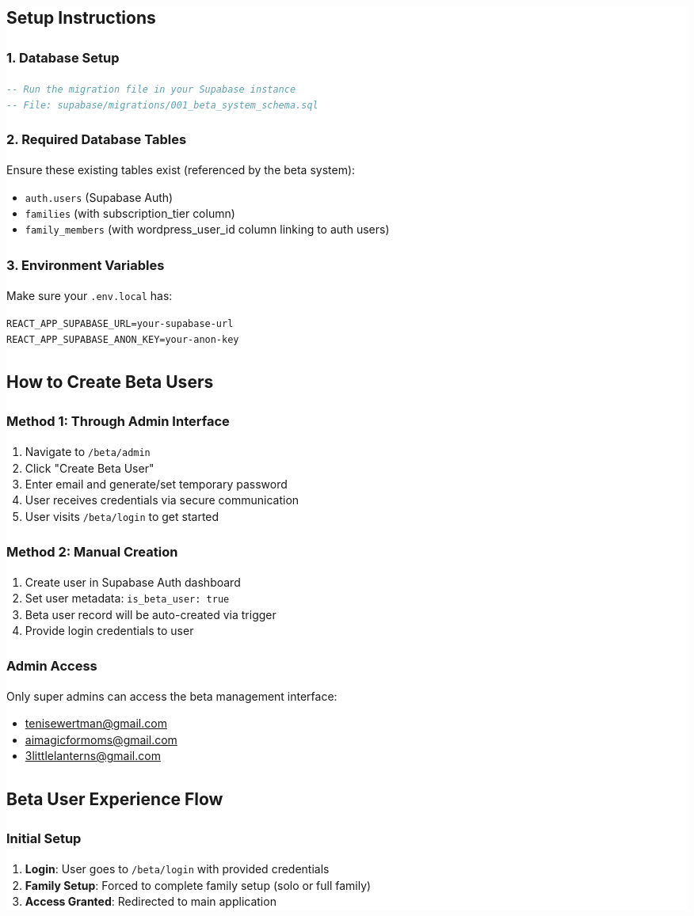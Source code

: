 ## Setup Instructions

### 1. Database Setup
```sql
-- Run the migration file in your Supabase instance
-- File: supabase/migrations/001_beta_system_schema.sql
```

### 2. Required Database Tables
Ensure these existing tables exist (referenced by the beta system):
- `auth.users` (Supabase Auth)
- `families` (with subscription_tier column)
- `family_members` (with wordpress_user_id column linking to auth users)

### 3. Environment Variables
Make sure your `.env.local` has:
```
REACT_APP_SUPABASE_URL=your-supabase-url
REACT_APP_SUPABASE_ANON_KEY=your-anon-key
```

## How to Create Beta Users

### Method 1: Through Admin Interface
1. Navigate to `/beta/admin`
2. Click "Create Beta User"
3. Enter email and generate/set temporary password
4. User receives credentials via secure communication
5. User visits `/beta/login` to get started

### Method 2: Manual Creation  
1. Create user in Supabase Auth dashboard
2. Set user metadata: `is_beta_user: true`
3. Beta user record will be auto-created via trigger
4. Provide login credentials to user

### Admin Access
Only super admins can access the beta management interface:
- tenisewertman@gmail.com
- aimagicformoms@gmail.com  
- 3littlelanterns@gmail.com

## Beta User Experience Flow

### Initial Setup
1. **Login**: User goes to `/beta/login` with provided credentials
2. **Family Setup**: Forced to complete family setup (solo or full family)
3. **Access Granted**: Redirected to main application
